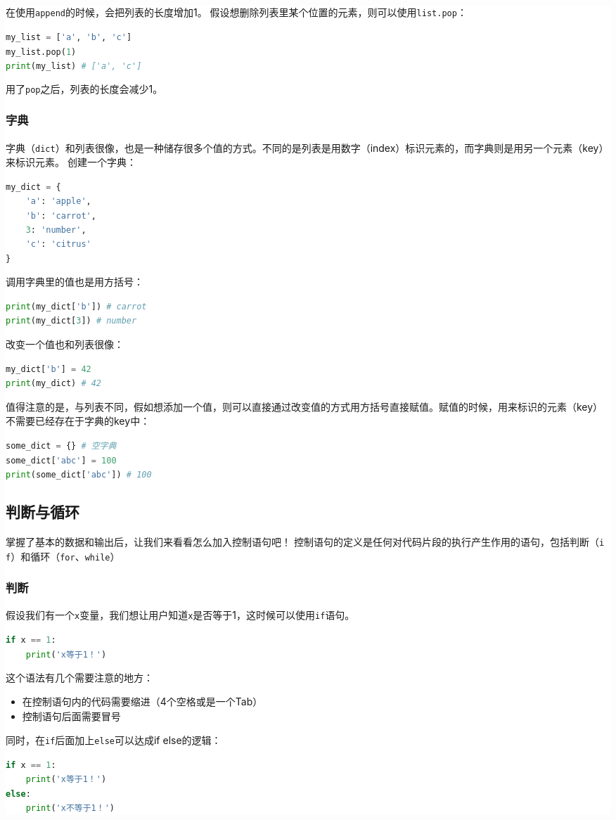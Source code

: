 在使用`append`的时候，会把列表的长度增加1。
假设想删除列表里某个位置的元素，则可以使用`list.pop`：
```python
my_list = ['a', 'b', 'c']
my_list.pop(1)
print(my_list) # ['a', 'c']
```
用了`pop`之后，列表的长度会减少1。

### 字典
字典（`dict`）和列表很像，也是一种储存很多个值的方式。不同的是列表是用数字（index）标识元素的，而字典则是用另一个元素（key）来标识元素。
创建一个字典：
```python
my_dict = {
    'a': 'apple',
    'b': 'carrot',
    3: 'number',
    'c': 'citrus'
}
```
调用字典里的值也是用方括号：
```python
print(my_dict['b']) # carrot
print(my_dict[3]) # number
```
改变一个值也和列表很像：
```python
my_dict['b'] = 42
print(my_dict) # 42
```
值得注意的是，与列表不同，假如想添加一个值，则可以直接通过改变值的方式用方括号直接赋值。赋值的时候，用来标识的元素（key）不需要已经存在于字典的key中：
```python
some_dict = {} # 空字典
some_dict['abc'] = 100
print(some_dict['abc']) # 100
```


## 判断与循环
掌握了基本的数据和输出后，让我们来看看怎么加入控制语句吧！
控制语句的定义是任何对代码片段的执行产生作用的语句，包括判断（`if`）和循环（`for`、`while`）

### 判断
假设我们有一个`x`变量，我们想让用户知道`x`是否等于1，这时候可以使用`if`语句。
```python
if x == 1:
    print('x等于1！')
```
这个语法有几个需要注意的地方：
- 在控制语句内的代码需要缩进（4个空格或是一个Tab）
- 控制语句后面需要冒号

同时，在`if`后面加上`else`可以达成if else的逻辑：
```python
if x == 1:
    print('x等于1！')
else:
    print('x不等于1！')
```
